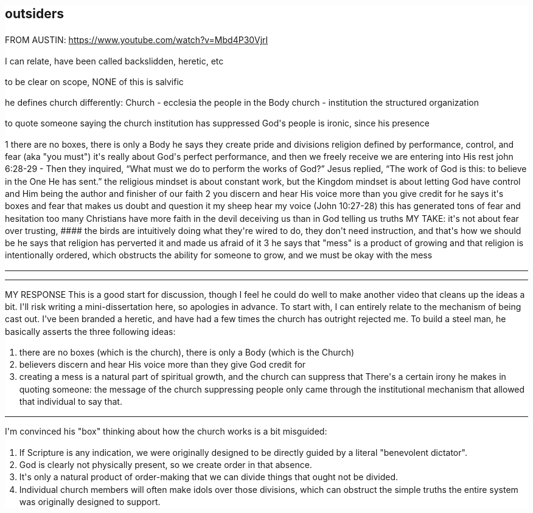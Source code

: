 ## outsiders

FROM AUSTIN:
https://www.youtube.com/watch?v=Mbd4P30VjrI

I can relate, have been called backslidden, heretic, etc

to be clear on scope, NONE of this is salvific

he defines church differently:
Church - ecclesia
    the people in the Body
church - institution
    the structured organization

to quote someone saying the church institution has suppressed God's people is ironic, since his presence 

1 there are no boxes, there is only a Body
    he says they create pride and divisions
    religion defined by performance, control, and fear (aka "you must")
    it's really about God's perfect performance, and then we freely receive
    we are entering into His rest
    john 6:28-29 - Then they inquired, “What must we do to perform the works of God?” Jesus replied, “The work of God is this: to believe in the One He has sent.”
    the religious mindset is about constant work, but the Kingdom mindset is about letting God have control and Him being the author and finisher of our faith
2 you discern and hear His voice more than you give credit for
    he says it's boxes and fear that makes us doubt and question it
    my sheep hear my voice (John 10:27-28)
    this has generated tons of fear and hesitation
    too many Christians have more faith in the devil deceiving us than in God telling us truths
    MY TAKE: it's not about fear over trusting, ####
    the birds are intuitively doing what they're wired to do, they don't need instruction, and that's how we should be
    he says that religion has perverted it and made us afraid of it
3 he says that "mess" is a product of growing and that religion is intentionally ordered, which obstructs the ability for someone to grow, and we must be okay with the mess

---
---

MY RESPONSE
This is a good start for discussion, though I feel he could do well to make another video that cleans up the ideas a bit.
I'll risk writing a mini-dissertation here, so apologies in advance.
To start with, I can entirely relate to the mechanism of being cast out. I've been branded a heretic, and have had a few times the church has outright rejected me.
To build a steel man, he basically asserts the three following ideas:
1. there are no boxes (which is the church), there is only a Body (which is the Church)
2. believers discern and hear His voice more than they give God credit for
3. creating a mess is a natural part of spiritual growth, and the church can suppress that
There's a certain irony he makes in quoting someone: the message of the church suppressing people only came through the institutional mechanism that allowed that individual to say that.
---
I'm convinced his "box" thinking about how the church works is a bit misguided:
1. If Scripture is any indication, we were originally designed to be directly guided by a literal "benevolent dictator".
2. God is clearly not physically present, so we create order in that absence.
3. It's only a natural product of order-making that we can divide things that ought not be divided.
4. Individual church members will often make idols over those divisions, which can obstruct the simple truths the entire system was originally designed to support.